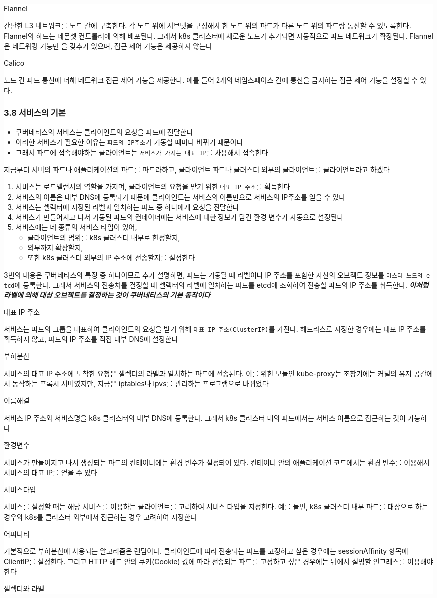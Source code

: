 Flannel

 간단한 L3 네트워크를 노드 간에 구축한다. 각 노드 위에 서브넷을 구성해서 한 노드 위의 파드가 다른 노드 위의 파드랑 통신할 수 있도록한다. Flannel의 하드는 데몬셋 컨트롤러에 의해 배포된다. 그래서 k8s 클러스터에 새로운 노드가 추가되면 자동적으로 파드 네트워크가 확장된다. Flannel은 네트워킹 기능만 을 갖추가 있으며, 접근 제어 기능은 제공하지 않는다

Calico

 노드 간 파드 통신에 더해 네트워크 접근 제어 기능을 제공한다. 예를 들어 2개의 네임스페이스 간에 통신을 금지하는 접근 제어 기능을 설정할 수 있다.

### 3.8 서비스의 기본

- 쿠버네티스의 서비스는 클라이언트의 요청을 파드에 전달한다
- 이러한 서비스가 필요한 이유는 `파드의 IP주소`가 기동할 때마다 바뀌기 때문이다
- 그래서 파드에 접속해야하는 클라이언트는 `서비스가 가지는 대표 IP`를 사용해서 접속한다

 지금부터 서버의 파드나 애플리케이션의 파드를 파드라하고, 클라이언트 파드나 클러스터 외부의 클라이언트를 클라이언트라고 하겠다

1. 서비스는 로드밸런서의 역할을 가지며, 클라이언트의 요청을 받기 위한 `대표 IP 주소`를 획득한다
2. 서비스의 이름은 내부 DNS에 등록되기 때문에 클라이언트는 서비스의 이름만으로 서비스의 IP주소를 얻을 수 있다
3. 서비스는 셀렉터에  지정된 라벨과 일치하는 파드 중 하나에게 요청을 전달한다
4. 서비스가 만들어지고 나서 기동된 파드의 컨테이너에는 서비스에 대한 정보가 담긴 환경 변수가 자동으로 설정된다
5. 서비스에는 네 종류의 서비스 타입이 있어, 
    - 클라이언트의 범위를 k8s 클러스터 내부로 한정할지,
    - 외부까지 확장할지,
    - 또한 k8s 클러스터 외부의 IP 주소에 전송할지를 설정한다

 3번의 내용은  쿠버네티스의 특징 중 하나이므로 추가 설명하면, 파드는 기동될 때 라벨이나 IP 주소를 포함한 자신의 오브젝트 정보를 `마스터 노드의 etcd`에 등록한다. 그래서 서비스의 전송처를 결정할 때 셀렉터의 라벨에 일치하는 파드를 etcd에 조회하여 전송할 파드의 IP 주소를 취득한다. ***이처럼 라벨에 의해 대상 오브젝트를 결정하는 것이  쿠버네티스의 기본 동작이다***

대표 IP 주소

 서비스는 파드의 그룹을 대표하여 클라이언트의 요청을 받기 위해 `대표 IP 주소(ClusterIP)`를 가진다. 헤드리스로 지정한 경우에는 대표 IP 주소를 획득하지 않고, 파드의 IP 주소를 직접 내부 DNS에 설정한다

부하분산

  서비스의 대표 IP 주소에 도착한 요청은 셀렉터의 라벨과 일치하는 파드에 전송된다. 이를 위한 모듈인 kube-proxy는 초창기에는 커널의 유저 공간에서 동작하는 프록시 서버였지만, 지금은 iptables나 ipvs를 관리하는 프로그램으로 바뀌었다

이름해결

 서비스 IP 주소와 서비스명을 k8s 클러스터의 내부 DNS에 등록한다. 그래서 k8s 클러스터 내의 파드에서는 서비스 이름으로 접근하는 것이 가능하다

환경변수

 서비스가 만들어지고 나서 생성되는 파드의 컨테이너에는 환경 변수가 설정되어 있다. 컨테이너 안의 애플리케이션 코드에서는 환경 변수를 이용해서 서비스의 대표 IP를 얻을 수 있다

서비스타입

 서비스를 설정할 때는 해당 서비스를 이용하는 클라이언트를 고려하여 서비스 타입을 지정한다. 예를 들면,  k8s 클러스터 내부 파드를 대상으로 하는 경우와 k8s를 클러스터 외부에서 접근하는 경우 고려하여 지정한다

어피니티

 기본적으로 부하분산에 사용되는 알고리즘은 랜덤이다. 클라이언트에 따라 전송되는 파드를 고정하고 싶은 경우에는 sessionAffinity 항목에 ClientIP를 설정한다. 그리고 HTTP 헤드 안의 쿠키(Cookie) 값에 따라 전송되는 파드를 고정하고 싶은 경우에는 뒤에서 설명할 인그레스를 이용해야한다

셀렉터와 라벨
